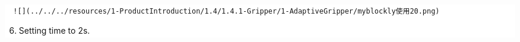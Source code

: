       ![](../../../resources/1-ProductIntroduction/1.4/1.4.1-Gripper/1-AdaptiveGripper/myblockly使用20.png)
   6. Setting time to 2s.